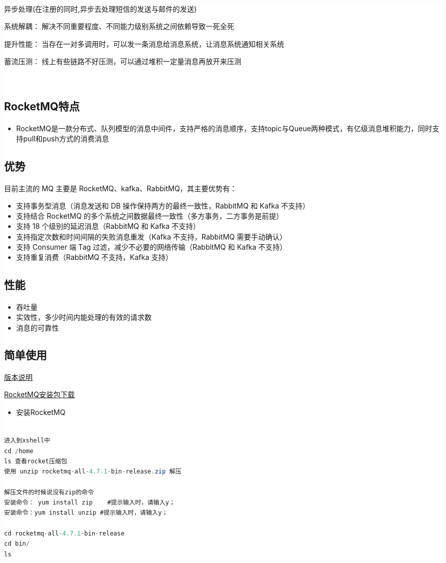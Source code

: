 异步处理(在注册的同时,异步去处理短信的发送与邮件的发送)

系统解耦： 解决不同重要程度、不同能力级别系统之间依赖导致一死全死

提升性能： 当存在一对多调用时，可以发一条消息给消息系统，让消息系统通知相关系统

蓄流压测： 线上有些链路不好压测，可以通过堆积一定量消息再放开来压测


  ​
## RocketMQ特点

* RocketMQ是一款分布式、队列模型的消息中间件，支持严格的消息顺序，支持topic与Queue两种模式，有亿级消息堆积能力，同时支持pull和push方式的消费消息

## 优势

目前主流的 MQ 主要是 RocketMQ、kafka、RabbitMQ，其主要优势有：

* 支持事务型消息（消息发送和 DB 操作保持两方的最终一致性，RabbitMQ 和 Kafka 不支持）
* 支持结合 RocketMQ 的多个系统之间数据最终一致性（多方事务，二方事务是前提）
* 支持 18 个级别的延迟消息（RabbitMQ 和 Kafka 不支持）
* 支持指定次数和时间间隔的失败消息重发（Kafka 不支持，RabbitMQ 需要手动确认）
* 支持 Consumer 端 Tag 过滤，减少不必要的网络传输（RabbitMQ 和 Kafka 不支持）
* 支持重复消费（RabbitMQ 不支持，Kafka 支持）

## 性能

* 吞吐量
* 实效性，多少时间内能处理的有效的请求数
* 消息的可靠性

## 简单使用

[版本说明](https://github.com/alibaba/spring-cloud-alibaba/wiki/%E7%89%88%E6%9C%AC%E8%AF%B4%E6%98%8E)


[RocketMQ安装包下载](https://rocketmq.apache.org/tags/#release-notes)

* 安装RocketMQ

```java

进入到xshell中
cd /home
ls 查看rocket压缩包
使用 unzip rocketmq-all-4.7.1-bin-release.zip 解压

解压文件的时候说没有zip的命令
安装命令： yum install zip    #提示输入时，请输入y；
安装命令：yum install unzip #提示输入时，请输入y；

cd rocketmq-all-4.7.1-bin-release
cd bin/
ls


```
